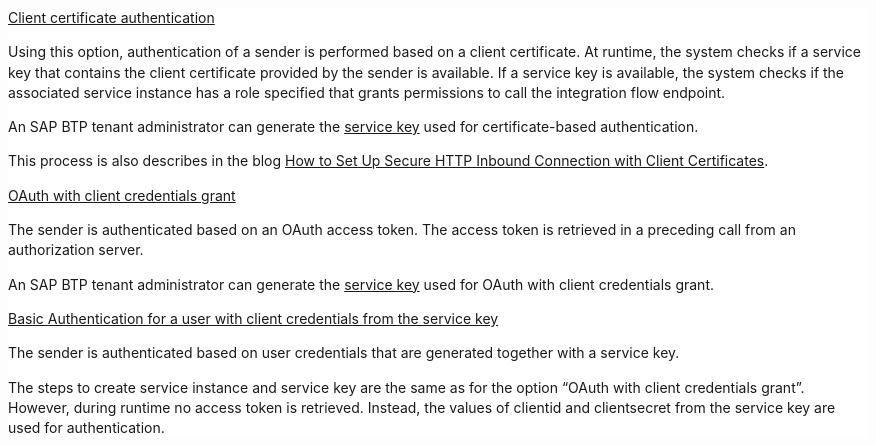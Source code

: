  [Client certificate authentication](https://help.sap.com/viewer/368c481cd6954bdfa5d0435479fd4eaf/Cloud/en-US/7f84d16aa42741efb08dc9875743e47c.html) 



</td>
<td valign="top">

Using this option, authentication of a sender is performed based on a client certificate. At runtime, the system checks if a service key that contains the client certificate provided by the sender is available. If a service key is available, the system checks if the associated service instance has a role specified that grants permissions to call the integration flow endpoint.

An SAP BTP tenant administrator can generate the [service key](https://help.sap.com/viewer/368c481cd6954bdfa5d0435479fd4eaf/Cloud/en-US/7a9b282981784f399615b2fda3cda062.html) used for certificate-based authentication.

This process is also describes in the blog [How to Set Up Secure HTTP Inbound Connection with Client Certificates](https://blogs.sap.com/2019/08/14/cloud-integration-on-cf-how-to-setup-secure-http-inbound-connection-with-client-certificates/).



</td>
</tr>
<tr>
<td valign="top">

 [OAuth with client credentials grant](https://help.sap.com/viewer/368c481cd6954bdfa5d0435479fd4eaf/Cloud/en-US/6c052ce62b27449385d3e75aeeb08f05.html) 



</td>
<td valign="top">

The sender is authenticated based on an OAuth access token. The access token is retrieved in a preceding call from an authorization server.

An SAP BTP tenant administrator can generate the [service key](https://help.sap.com/viewer/368c481cd6954bdfa5d0435479fd4eaf/Cloud/en-US/6c052ce62b27449385d3e75aeeb08f05.html) used for OAuth with client credentials grant.



</td>
</tr>
<tr>
<td valign="top">

 [Basic Authentication for a user with client credentials from the service key](https://help.sap.com/viewer/368c481cd6954bdfa5d0435479fd4eaf/Cloud/en-US/647eeb3eca5d4c299009cacd1332247e.html) 



</td>
<td valign="top">

The sender is authenticated based on user credentials that are generated together with a service key.

The steps to create service instance and service key are the same as for the option “OAuth with client credentials grant”. However, during runtime no access token is retrieved. Instead, the values of clientid and clientsecret from the service key are used for authentication.
